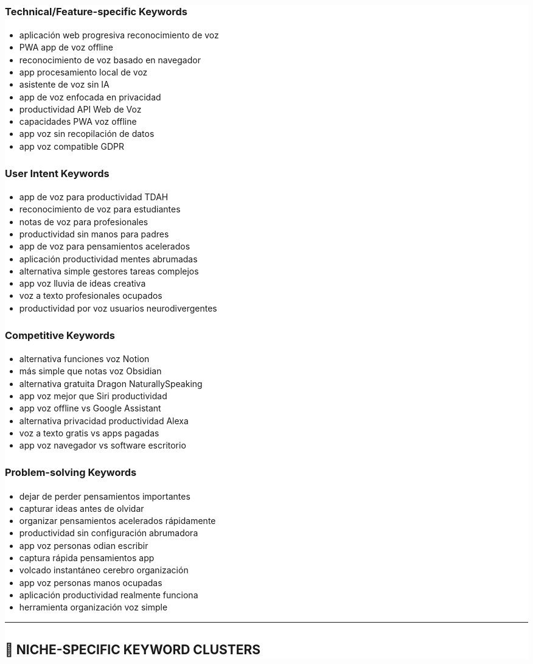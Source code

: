 ### **Technical/Feature-specific Keywords**
- aplicación web progresiva reconocimiento de voz
- PWA app de voz offline
- reconocimiento de voz basado en navegador
- app procesamiento local de voz
- asistente de voz sin IA
- app de voz enfocada en privacidad
- productividad API Web de Voz
- capacidades PWA voz offline
- app voz sin recopilación de datos
- app voz compatible GDPR

### **User Intent Keywords**
- app de voz para productividad TDAH
- reconocimiento de voz para estudiantes
- notas de voz para profesionales
- productividad sin manos para padres
- app de voz para pensamientos acelerados
- aplicación productividad mentes abrumadas
- alternativa simple gestores tareas complejos
- app voz lluvia de ideas creativa
- voz a texto profesionales ocupados
- productividad por voz usuarios neurodivergentes

### **Competitive Keywords**
- alternativa funciones voz Notion
- más simple que notas voz Obsidian
- alternativa gratuita Dragon NaturallySpeaking
- app voz mejor que Siri productividad
- app voz offline vs Google Assistant
- alternativa privacidad productividad Alexa
- voz a texto gratis vs apps pagadas
- app voz navegador vs software escritorio

### **Problem-solving Keywords**
- dejar de perder pensamientos importantes
- capturar ideas antes de olvidar
- organizar pensamientos acelerados rápidamente
- productividad sin configuración abrumadora
- app voz personas odian escribir
- captura rápida pensamientos app
- volcado instantáneo cerebro organización
- app voz personas manos ocupadas
- aplicación productividad realmente funciona
- herramienta organización voz simple

---

## 🎯 **NICHE-SPECIFIC KEYWORD CLUSTERS**
